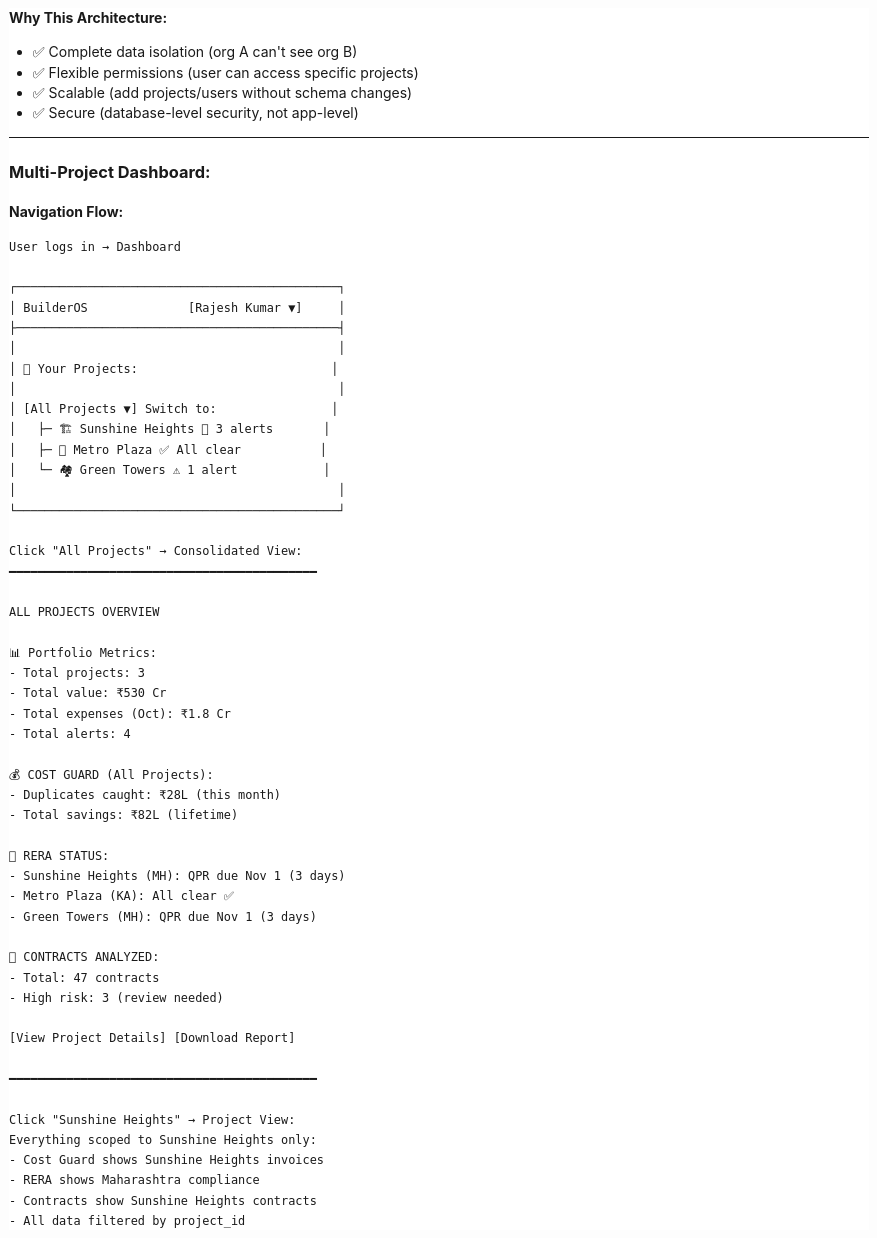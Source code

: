 **Why This Architecture:**
- ✅ Complete data isolation (org A can't see org B)
- ✅ Flexible permissions (user can access specific projects)
- ✅ Scalable (add projects/users without schema changes)
- ✅ Secure (database-level security, not app-level)

---

### **Multi-Project Dashboard:**

**Navigation Flow:**

```
User logs in → Dashboard

┌─────────────────────────────────────────────┐
│ BuilderOS              [Rajesh Kumar ▼]     │
├─────────────────────────────────────────────┤
│                                             │
│ 🏢 Your Projects:                           │
│                                             │
│ [All Projects ▼] Switch to:                │
│   ├─ 🏗️ Sunshine Heights 🔴 3 alerts       │
│   ├─ 🏢 Metro Plaza ✅ All clear           │
│   └─ 🏘️ Green Towers ⚠️ 1 alert            │
│                                             │
└─────────────────────────────────────────────┘

Click "All Projects" → Consolidated View:
━━━━━━━━━━━━━━━━━━━━━━━━━━━━━━━━━━━━━━━━━━━

ALL PROJECTS OVERVIEW

📊 Portfolio Metrics:
- Total projects: 3
- Total value: ₹530 Cr
- Total expenses (Oct): ₹1.8 Cr
- Total alerts: 4

💰 COST GUARD (All Projects):
- Duplicates caught: ₹28L (this month)
- Total savings: ₹82L (lifetime)

📅 RERA STATUS:
- Sunshine Heights (MH): QPR due Nov 1 (3 days)
- Metro Plaza (KA): All clear ✅
- Green Towers (MH): QPR due Nov 1 (3 days)

📄 CONTRACTS ANALYZED:
- Total: 47 contracts
- High risk: 3 (review needed)

[View Project Details] [Download Report]

━━━━━━━━━━━━━━━━━━━━━━━━━━━━━━━━━━━━━━━━━━━

Click "Sunshine Heights" → Project View:
Everything scoped to Sunshine Heights only:
- Cost Guard shows Sunshine Heights invoices
- RERA shows Maharashtra compliance
- Contracts show Sunshine Heights contracts
- All data filtered by project_id
```
